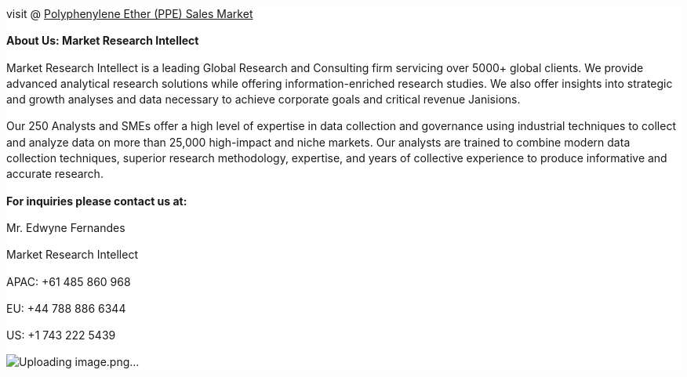 visit&nbsp;@</strong>&nbsp;</span><span class="font-[700]"><a href="https://www.marketresearchintellect.com/product/global-polyphenylene-ether-ppe-sales-market/?utm_source=Linkedin&utm_medium=846" target="_blank" data-tracking-control-name="article-ssr-frontend-pulse_little-text-block" data-tracking-will-navigate="" data-test-link="">Polyphenylene Ether (PPE) Sales Market</a></span></p><p><strong><span class="font-[700]">About Us: Market Research Intellect</span></strong></p><p><span class="">Market Research Intellect is a leading Global Research and Consulting firm servicing over 5000+ global clients. We provide advanced analytical research solutions while offering information-enriched research studies.&nbsp;</span>We also offer insights into strategic and growth analyses and data necessary to achieve corporate goals and critical revenue Janisions.</p><p><span class="">Our 250 Analysts and SMEs offer a high level of expertise in data collection and governance using industrial techniques to collect and analyze data on more than 25,000 high-impact and niche markets. Our analysts are trained to combine modern data collection techniques, superior research methodology, expertise, and years of collective experience to produce informative and accurate research.</span></p><p><strong>For inquiries please contact us at:</strong></p><p>Mr. Edwyne Fernandes</p><p>Market Research Intellect</p><p>APAC: +61 485 860 968</p><p>EU: +44 788 886 6344</p><p>US: +1 743 222 5439</p>
![Uploading image.png…]()
